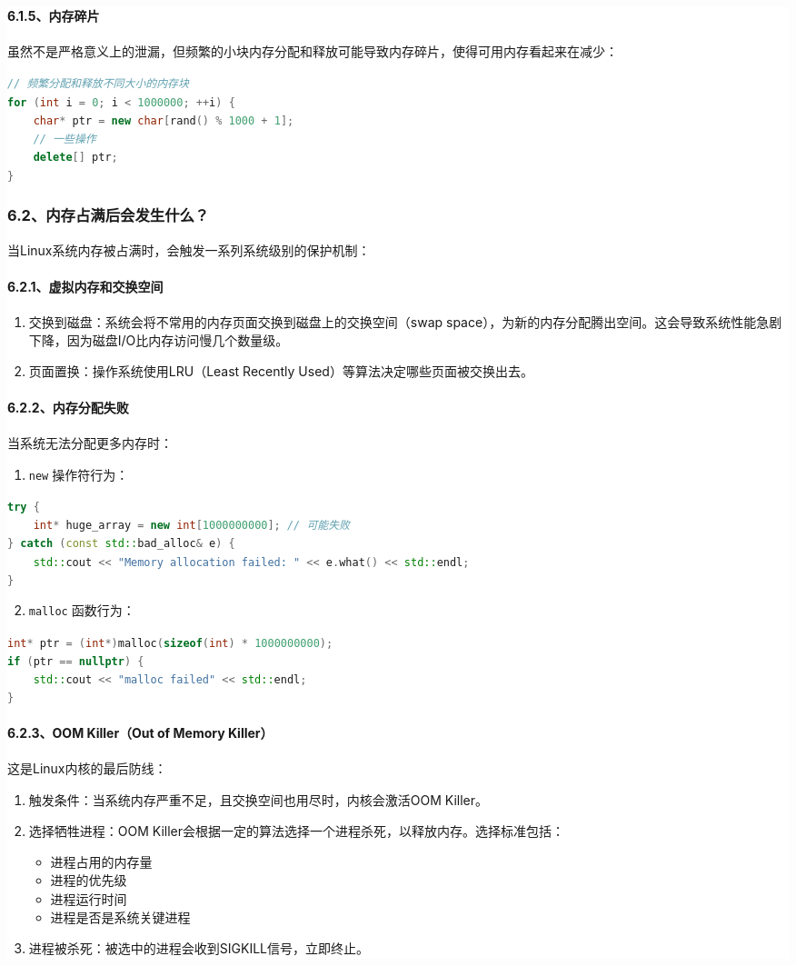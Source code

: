 #### 6.1.5、内存碎片

虽然不是严格意义上的泄漏，但频繁的小块内存分配和释放可能导致内存碎片，使得可用内存看起来在减少：

```cpp
// 频繁分配和释放不同大小的内存块
for (int i = 0; i < 1000000; ++i) {
    char* ptr = new char[rand() % 1000 + 1];
    // 一些操作
    delete[] ptr;
}
```

### 6.2、内存占满后会发生什么？

当Linux系统内存被占满时，会触发一系列系统级别的保护机制：

#### 6.2.1、虚拟内存和交换空间

1. 交换到磁盘：系统会将不常用的内存页面交换到磁盘上的交换空间（swap space），为新的内存分配腾出空间。这会导致系统性能急剧下降，因为磁盘I/O比内存访问慢几个数量级。

2. 页面置换：操作系统使用LRU（Least Recently Used）等算法决定哪些页面被交换出去。

#### 6.2.2、内存分配失败

当系统无法分配更多内存时：

1. `new` 操作符行为：
```cpp
try {
    int* huge_array = new int[1000000000]; // 可能失败
} catch (const std::bad_alloc& e) {
    std::cout << "Memory allocation failed: " << e.what() << std::endl;
}
```

2. `malloc` 函数行为：
```cpp
int* ptr = (int*)malloc(sizeof(int) * 1000000000);
if (ptr == nullptr) {
    std::cout << "malloc failed" << std::endl;
}
```

#### 6.2.3、OOM Killer（Out of Memory Killer）

这是Linux内核的最后防线：

1. 触发条件：当系统内存严重不足，且交换空间也用尽时，内核会激活OOM Killer。

2. 选择牺牲进程：OOM Killer会根据一定的算法选择一个进程杀死，以释放内存。选择标准包括：
   - 进程占用的内存量
   - 进程的优先级
   - 进程运行时间
   - 进程是否是系统关键进程

3. 进程被杀死：被选中的进程会收到SIGKILL信号，立即终止。
